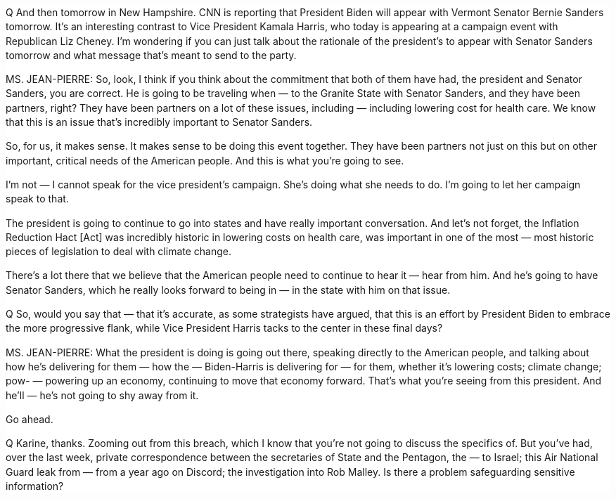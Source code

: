 Q And then tomorrow in New Hampshire. CNN is reporting that President
Biden will appear with Vermont Senator Bernie Sanders tomorrow. It’s an
interesting contrast to Vice President Kamala Harris, who today is
appearing at a campaign event with Republican Liz Cheney. I’m wondering
if you can just talk about the rationale of the president’s to appear
with Senator Sanders tomorrow and what message that’s meant to send to
the party.

MS. JEAN-PIERRE: So, look, I think if you think about the commitment
that both of them have had, the president and Senator Sanders, you are
correct. He is going to be traveling when — to the Granite State with
Senator Sanders, and they have been partners, right? They have been
partners on a lot of these issues, including — including lowering cost
for health care. We know that this is an issue that’s incredibly
important to Senator Sanders.

So, for us, it makes sense. It makes sense to be doing this event
together. They have been partners not just on this but on other
important, critical needs of the American people. And this is what
you’re going to see.

I’m not — I cannot speak for the vice president’s campaign. She’s doing
what she needs to do. I’m going to let her campaign speak to that.

The president is going to continue to go into states and have really
important conversation. And let’s not forget, the Inflation Reduction
Hact \[Act\] was incredibly historic in lowering costs on health care,
was important in one of the most — most historic pieces of legislation
to deal with climate change.

There’s a lot there that we believe that the American people need to
continue to hear it — hear from him. And he’s going to have Senator
Sanders, which he really looks forward to being in — in the state with
him on that issue.

Q So, would you say that — that it’s accurate, as some strategists have
argued, that this is an effort by President Biden to embrace the more
progressive flank, while Vice President Harris tacks to the center in
these final days?

MS. JEAN-PIERRE: What the president is doing is going out there,
speaking directly to the American people, and talking about how he’s
delivering for them — how the — Biden-Harris is delivering for — for
them, whether it’s lowering costs; climate change; pow- — powering up an
economy, continuing to move that economy forward. That’s what you’re
seeing from this president. And he’ll — he’s not going to shy away from
it.

Go ahead.

Q Karine, thanks. Zooming out from this breach, which I know that you’re
not going to discuss the specifics of. But you’ve had, over the last
week, private correspondence between the secretaries of State and the
Pentagon, the — to Israel; this Air National Guard leak from — from a
year ago on Discord; the investigation into Rob Malley. Is there a
problem safeguarding sensitive information?
